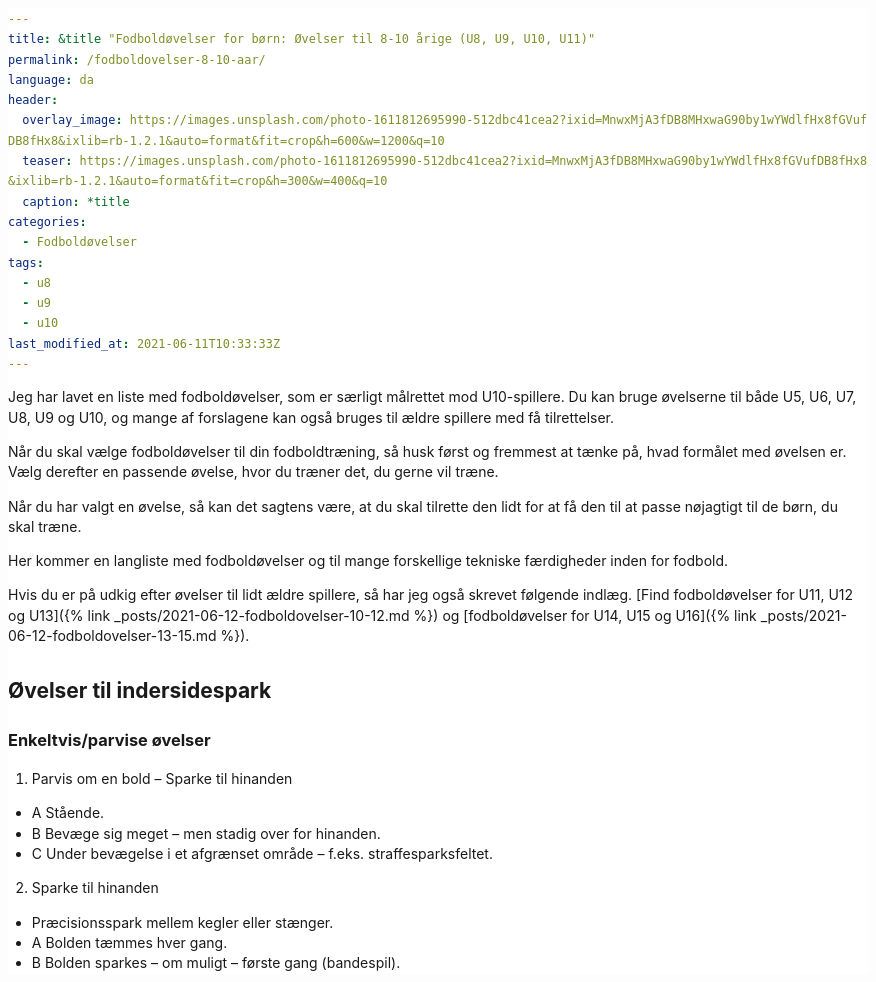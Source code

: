 ```yaml
---
title: &title "Fodboldøvelser for børn: Øvelser til 8-10 årige (U8, U9, U10, U11)"
permalink: /fodboldovelser-8-10-aar/
language: da
header:
  overlay_image: https://images.unsplash.com/photo-1611812695990-512dbc41cea2?ixid=MnwxMjA3fDB8MHxwaG90by1wYWdlfHx8fGVufDB8fHx8&ixlib=rb-1.2.1&auto=format&fit=crop&h=600&w=1200&q=10
  teaser: https://images.unsplash.com/photo-1611812695990-512dbc41cea2?ixid=MnwxMjA3fDB8MHxwaG90by1wYWdlfHx8fGVufDB8fHx8&ixlib=rb-1.2.1&auto=format&fit=crop&h=300&w=400&q=10
  caption: *title
categories:
  - Fodboldøvelser
tags:
  - u8
  - u9
  - u10
last_modified_at: 2021-06-11T10:33:33Z
---
```


Jeg har lavet en liste med fodboldøvelser, som er særligt målrettet mod U10-spillere. Du kan bruge øvelserne til både U5, U6, U7, U8, U9 og U10, og mange af forslagene kan også bruges til ældre spillere med få tilrettelser.

Når du skal vælge fodboldøvelser til din fodboldtræning, så husk først og fremmest at tænke på, hvad formålet med øvelsen er. Vælg derefter en passende øvelse, hvor du træner det, du gerne vil træne.

Når du har valgt en øvelse, så kan det sagtens være, at du skal tilrette den lidt for at få den til at passe nøjagtigt til de børn, du skal træne.

Her kommer en langliste med fodboldøvelser og til mange forskellige tekniske færdigheder inden for fodbold.

Hvis du er på udkig efter øvelser til lidt ældre spillere, så har jeg også skrevet følgende indlæg. [Find fodboldøvelser for U11, U12 og U13]({% link _posts/2021-06-12-fodboldovelser-10-12.md %}) og [fodboldøvelser for U14, U15 og U16]({% link _posts/2021-06-12-fodboldovelser-13-15.md %}).

## Øvelser til indersidespark

### Enkeltvis/parvise øvelser

1. Parvis om en bold – Sparke til hinanden
- A Stående.
- B Bevæge sig meget – men stadig over for
hinanden.
- C Under bevægelse i et afgrænset område –
f.eks. straffesparksfeltet.

2. Sparke til hinanden
- Præcisionsspark mellem kegler eller stænger.
- A Bolden tæmmes hver gang.
- B Bolden sparkes – om muligt – første gang
(bandespil).
